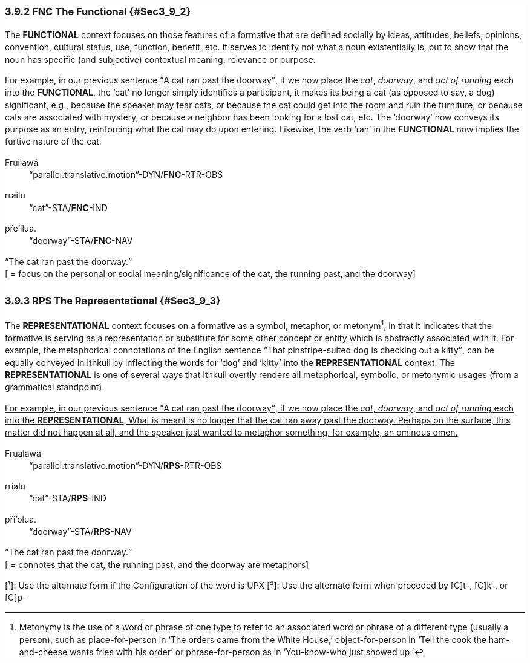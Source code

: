 ### 3.9.2 <abbr>FNC</abbr> The Functional {#Sec3_9_2}

The **FUNCTIONAL** context focuses on those features of a formative that are defined socially by ideas, attitudes, beliefs, opinions, convention, cultural status, use, function, benefit, etc. It serves to identify not what a noun existentially is, but to show that the noun has specific (and subjective) contextual meaning, relevance or purpose.

For example, in our previous sentence <q>A cat ran past the doorway</q>, if we now place the *cat*, *doorway*, and *act of running* each into the **FUNCTIONAL**, the ‘cat’ no longer simply identifies a participant, it makes its being a cat (as opposed to say, a dog) significant, e.g., because the speaker may fear cats, or because the cat could get into the room and ruin the furniture, or because cats are associated with mystery, or because a neighbor has been looking for a lost cat, etc. The ‘doorway’ now conveys its purpose as an entry, reinforcing what the cat may do upon entering. Likewise, the verb ‘ran’ in the **FUNCTIONAL** now implies the furtive nature of the cat.

<div class="indent">
<dl class="gloss">
    <dt>Fruilawá</dt>
    <dd>“parallel.translative.motion”-DYN/<b>FNC</b>-RTR-OBS</dd>
</dl>
<dl class="gloss">
    <dt>rrailu</dt>
    <dd>“cat”-STA/<b>FNC</b>-IND</dd>
</dl>
<dl class="gloss">
    <dt>přeʼilua.</dt>
    <dd>“doorway”-STA/<b>FNC</b>-NAV</dd>
</dl>
<div class="glend"><q>The cat ran past the doorway.</q><br>[ = focus on the personal or social meaning/significance of the cat, the running past, and the doorway]</div>
</div>

### 3.9.3 <abbr>RPS</abbr> The Representational {#Sec3_9_3}

The **REPRESENTATIONAL** context focuses on a formative as a symbol, metaphor, or metonym[^1], in that it indicates that the formative is serving as a representation or substitute for some other concept or entity which is abstractly associated with it. For example, the metaphorical connotations of the English sentence <q>That pinstripe-suited dog is checking out a kitty</q>, can be equally conveyed in Ithkuil by inflecting the words for ‘dog’ and ‘kitty’ into the **REPRESENTATIONAL** context. The **REPRESENTATIONAL** is one of several ways that Ithkuil overtly renders all metaphorical, symbolic, or metonymic usages (from a grammatical standpoint).

<ins>For example, in our previous sentence <q>A cat ran past the doorway</q>, if we now place the <em>cat</em>, <em>doorway</em>, and <em>act of running</em> each into the <strong>REPRESENTATIONAL</strong>, What is meant is no longer that the cat ran away past the doorway. Perhaps on the surface, this matter did not happen at all, and the speaker just wanted to metaphor something, for example, an ominous omen.</ins>

[^1]: Metonymy is the use of a word or phrase of one type to refer to an associated word or phrase of a different type (usually a person), such as place-for-person in ‘The orders came from the White House,’ object-for-person in ‘Tell the cook the ham-and-cheese wants fries with his order’ or phrase-for-person as in ‘You-know-who just showed up.’

<div class="indent">
<dl class="gloss">
    <dt>Frualawá</dt>
    <dd>“parallel.translative.motion”-DYN/<b>RPS</b>-RTR-OBS</dd>
</dl>
<dl class="gloss">
    <dt>rrialu</dt>
    <dd>“cat”-STA/<b>RPS</b>-IND</dd>
</dl>
<dl class="gloss">
    <dt>přiʼolua.</dt>
    <dd>“doorway”-STA/<b>RPS</b>-NAV</dd>
</dl>
<div class="glend"><q>The cat ran past the doorway.</q><br>[ = connotes that the cat, the running past, and the doorway are metaphors]</div>
</div>


[¹]: Use the alternate form if the Configuration of the word is <abbr>UPX</abbr>
[²]: Use the alternate form when preceded by \[C\]t-, \[C\]k-, or \[C\]p-